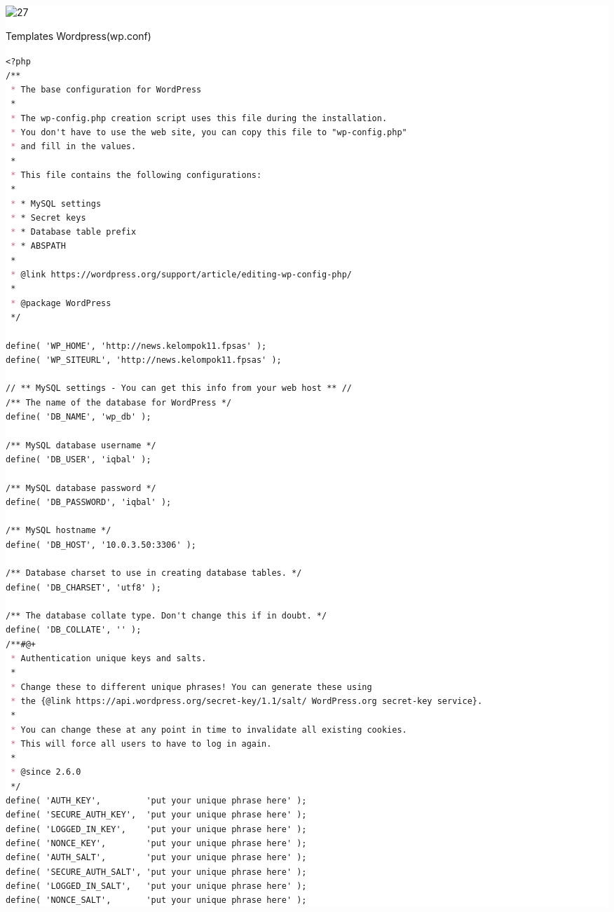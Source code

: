 ![27](https://user-images.githubusercontent.com/93030868/151694504-a6e5fd63-ecc7-414d-9f67-a34c73a1b3b2.png)

Templates Wordpress(wp.conf)
```markdown
<?php
/**
 * The base configuration for WordPress
 *
 * The wp-config.php creation script uses this file during the installation.
 * You don't have to use the web site, you can copy this file to "wp-config.php"
 * and fill in the values.
 *
 * This file contains the following configurations:
 *
 * * MySQL settings
 * * Secret keys
 * * Database table prefix
 * * ABSPATH
 *
 * @link https://wordpress.org/support/article/editing-wp-config-php/
 *
 * @package WordPress
 */

define( 'WP_HOME', 'http://news.kelompok11.fpsas' );
define( 'WP_SITEURL', 'http://news.kelompok11.fpsas' );

// ** MySQL settings - You can get this info from your web host ** //
/** The name of the database for WordPress */
define( 'DB_NAME', 'wp_db' );

/** MySQL database username */
define( 'DB_USER', 'iqbal' );

/** MySQL database password */
define( 'DB_PASSWORD', 'iqbal' );

/** MySQL hostname */
define( 'DB_HOST', '10.0.3.50:3306' );

/** Database charset to use in creating database tables. */
define( 'DB_CHARSET', 'utf8' );

/** The database collate type. Don't change this if in doubt. */
define( 'DB_COLLATE', '' );
/**#@+
 * Authentication unique keys and salts.
 *
 * Change these to different unique phrases! You can generate these using
 * the {@link https://api.wordpress.org/secret-key/1.1/salt/ WordPress.org secret-key service}.
 *
 * You can change these at any point in time to invalidate all existing cookies.
 * This will force all users to have to log in again.
 *
 * @since 2.6.0
 */
define( 'AUTH_KEY',         'put your unique phrase here' );
define( 'SECURE_AUTH_KEY',  'put your unique phrase here' );
define( 'LOGGED_IN_KEY',    'put your unique phrase here' );
define( 'NONCE_KEY',        'put your unique phrase here' );
define( 'AUTH_SALT',        'put your unique phrase here' );
define( 'SECURE_AUTH_SALT', 'put your unique phrase here' );
define( 'LOGGED_IN_SALT',   'put your unique phrase here' );
define( 'NONCE_SALT',       'put your unique phrase here' );
```